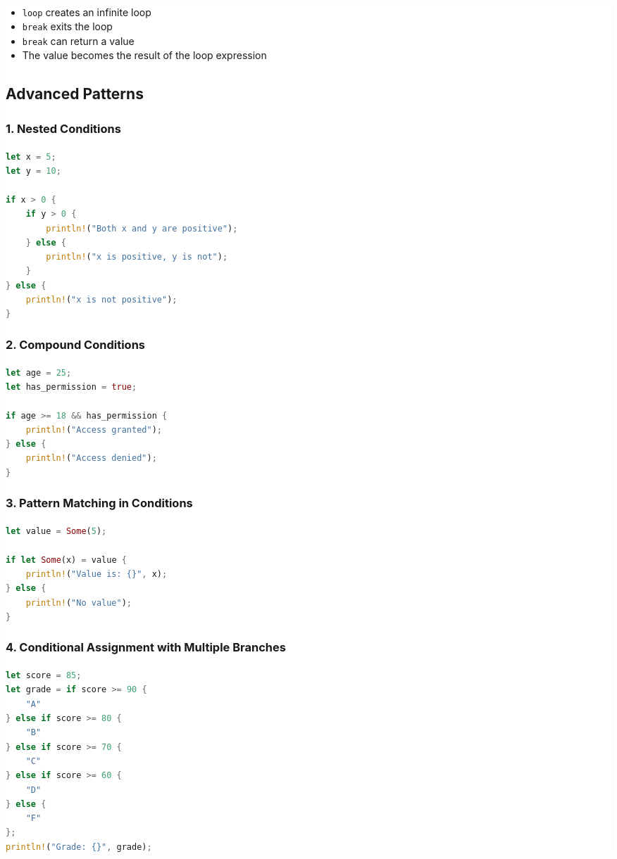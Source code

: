 - `loop` creates an infinite loop
- `break` exits the loop
- `break` can return a value
- The value becomes the result of the loop expression

## Advanced Patterns

### 1. Nested Conditions

```rust
let x = 5;
let y = 10;

if x > 0 {
    if y > 0 {
        println!("Both x and y are positive");
    } else {
        println!("x is positive, y is not");
    }
} else {
    println!("x is not positive");
}
```

### 2. Compound Conditions

```rust
let age = 25;
let has_permission = true;

if age >= 18 && has_permission {
    println!("Access granted");
} else {
    println!("Access denied");
}
```

### 3. Pattern Matching in Conditions

```rust
let value = Some(5);

if let Some(x) = value {
    println!("Value is: {}", x);
} else {
    println!("No value");
}
```

### 4. Conditional Assignment with Multiple Branches

```rust
let score = 85;
let grade = if score >= 90 {
    "A"
} else if score >= 80 {
    "B"
} else if score >= 70 {
    "C"
} else if score >= 60 {
    "D"
} else {
    "F"
};
println!("Grade: {}", grade);
```